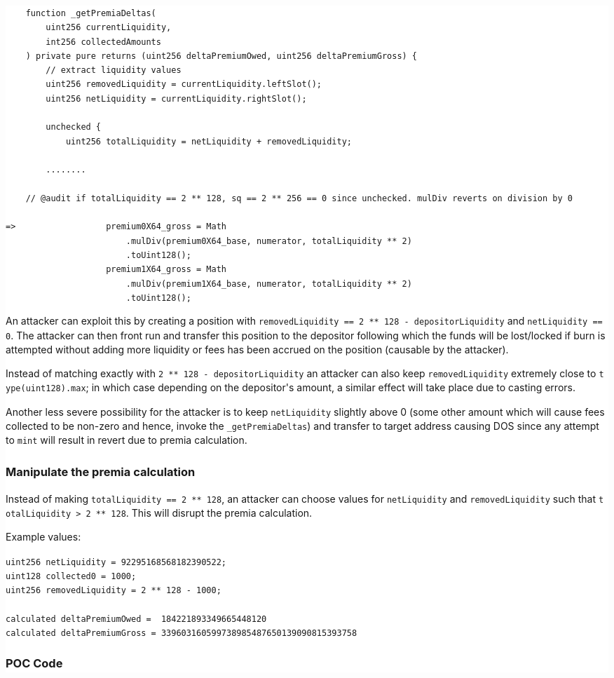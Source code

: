 ```solidity
    function _getPremiaDeltas(
        uint256 currentLiquidity,
        int256 collectedAmounts
    ) private pure returns (uint256 deltaPremiumOwed, uint256 deltaPremiumGross) {
        // extract liquidity values
        uint256 removedLiquidity = currentLiquidity.leftSlot();
        uint256 netLiquidity = currentLiquidity.rightSlot();

        unchecked {
            uint256 totalLiquidity = netLiquidity + removedLiquidity;

        ........
    
    // @audit if totalLiquidity == 2 ** 128, sq == 2 ** 256 == 0 since unchecked. mulDiv reverts on division by 0

=>                  premium0X64_gross = Math
                        .mulDiv(premium0X64_base, numerator, totalLiquidity ** 2)
                        .toUint128();
                    premium1X64_gross = Math
                        .mulDiv(premium1X64_base, numerator, totalLiquidity ** 2)
                        .toUint128();
```

An attacker can exploit this by creating a position with `removedLiquidity == 2 ** 128 - depositorLiquidity` and `netLiquidity == 0`. The attacker can then front run and transfer this position to the depositor following which the funds will be lost/locked if burn is attempted without adding more liquidity or fees has been accrued on the position (causable by the attacker).

Instead of matching exactly with `2 ** 128 - depositorLiquidity` an attacker can also keep `removedLiquidity` extremely close to `type(uint128).max`; in which case depending on the depositor's amount, a similar effect will take place due to casting errors.

Another less severe possibility for the attacker is to keep `netLiquidity` slightly above 0 (some other amount which will cause fees collected to be non-zero and hence, invoke the `_getPremiaDeltas`) and transfer to target address causing DOS since any attempt to `mint` will result in revert due to premia calculation.

### Manipulate the premia calculation

Instead of making `totalLiquidity == 2 ** 128`, an attacker can choose values for `netLiquidity` and `removedLiquidity` such that `totalLiquidity > 2 ** 128`. This will disrupt the premia calculation.

Example values:

    uint256 netLiquidity = 92295168568182390522;
    uint128 collected0 = 1000;
    uint256 removedLiquidity = 2 ** 128 - 1000;

    calculated deltaPremiumOwed =  184221893349665448120
    calculated deltaPremiumGross = 339603160599738985487650139090815393758

### POC Code
